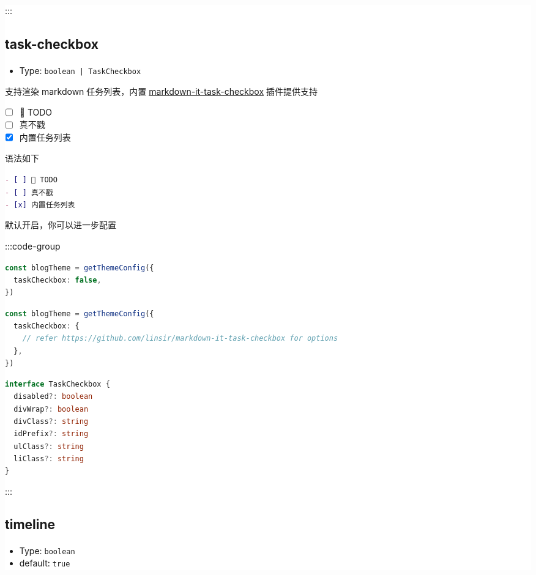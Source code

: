:::

## task-checkbox

- Type: `boolean | TaskCheckbox`

支持渲染 markdown 任务列表，内置 [markdown-it-task-checkbox](https://github.com/linsir/markdown-it-task-checkbox) 插件提供支持

- [ ] 🥔 TODO
- [ ] 真不戳
- [x] 内置任务列表

语法如下

```md
- [ ] 🥔 TODO
- [ ] 真不戳
- [x] 内置任务列表
```

默认开启，你可以进一步配置

:::code-group

```ts [① 关闭]
const blogTheme = getThemeConfig({
  taskCheckbox: false,
})
```

```ts [② 进一步配置]
const blogTheme = getThemeConfig({
  taskCheckbox: {
    // refer https://github.com/linsir/markdown-it-task-checkbox for options
  },
})
```

```ts [③ type]
interface TaskCheckbox {
  disabled?: boolean
  divWrap?: boolean
  divClass?: string
  idPrefix?: string
  ulClass?: string
  liClass?: string
}
```

:::

## timeline

- Type: `boolean`
- default: `true`
